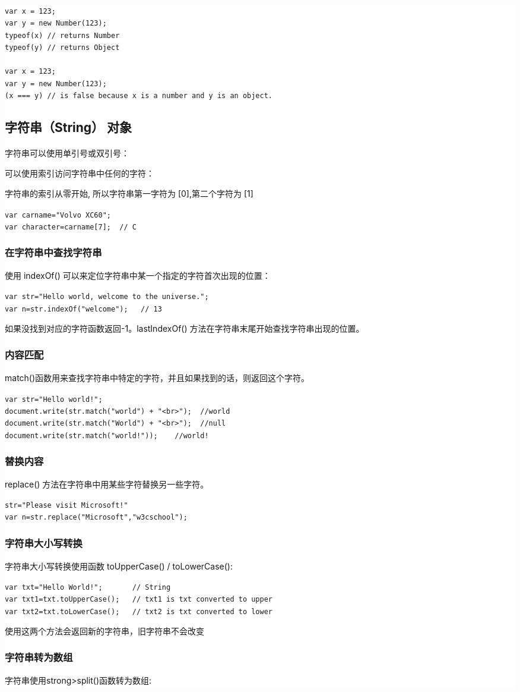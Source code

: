 ```
var x = 123;
var y = new Number(123);
typeof(x) // returns Number
typeof(y) // returns Object

var x = 123;              
var y = new Number(123);
(x === y) // is false because x is a number and y is an object.
```



## 字符串（String） 对象
字符串可以使用单引号或双引号：

可以使用索引访问字符串中任何的字符：

字符串的索引从零开始, 所以字符串第一字符为 [0],第二个字符为 [1]

```
var carname="Volvo XC60";
var character=carname[7];  // C
```
### 在字符串中查找字符串
使用 indexOf() 可以来定位字符串中某一个指定的字符首次出现的位置：

```
var str="Hello world, welcome to the universe.";
var n=str.indexOf("welcome");   // 13
```
如果没找到对应的字符函数返回-1。lastIndexOf() 方法在字符串末尾开始查找字符串出现的位置。

### 内容匹配
match()函数用来查找字符串中特定的字符，并且如果找到的话，则返回这个字符。

```
var str="Hello world!";
document.write(str.match("world") + "<br>");  //world
document.write(str.match("World") + "<br>");  //null
document.write(str.match("world!"));    //world!
```
### 替换内容
replace() 方法在字符串中用某些字符替换另一些字符。

```
str="Please visit Microsoft!"
var n=str.replace("Microsoft","w3cschool");
```
### 字符串大小写转换
字符串大小写转换使用函数 toUpperCase() / toLowerCase():

```
var txt="Hello World!";       // String
var txt1=txt.toUpperCase();   // txt1 is txt converted to upper
var txt2=txt.toLowerCase();   // txt2 is txt converted to lower
```
使用这两个方法会返回新的字符串，旧字符串不会改变
### 字符串转为数组
字符串使用strong>split()函数转为数组:
